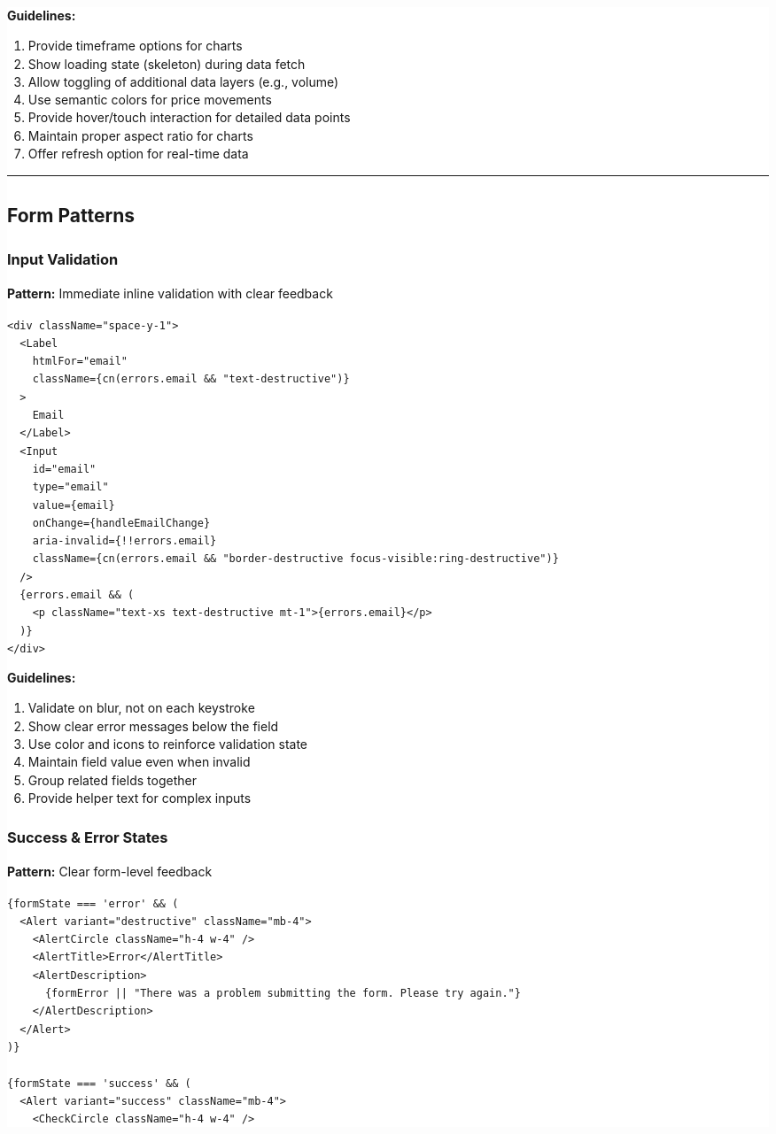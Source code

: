 **Guidelines:**
1. Provide timeframe options for charts
2. Show loading state (skeleton) during data fetch
3. Allow toggling of additional data layers (e.g., volume)
4. Use semantic colors for price movements
5. Provide hover/touch interaction for detailed data points
6. Maintain proper aspect ratio for charts
7. Offer refresh option for real-time data

---

## Form Patterns

### Input Validation

**Pattern:** Immediate inline validation with clear feedback

```tsx
<div className="space-y-1">
  <Label 
    htmlFor="email"
    className={cn(errors.email && "text-destructive")}
  >
    Email
  </Label>
  <Input
    id="email"
    type="email"
    value={email}
    onChange={handleEmailChange}
    aria-invalid={!!errors.email}
    className={cn(errors.email && "border-destructive focus-visible:ring-destructive")}
  />
  {errors.email && (
    <p className="text-xs text-destructive mt-1">{errors.email}</p>
  )}
</div>
```

**Guidelines:**
1. Validate on blur, not on each keystroke
2. Show clear error messages below the field
3. Use color and icons to reinforce validation state
4. Maintain field value even when invalid
5. Group related fields together
6. Provide helper text for complex inputs

### Success & Error States

**Pattern:** Clear form-level feedback

```tsx
{formState === 'error' && (
  <Alert variant="destructive" className="mb-4">
    <AlertCircle className="h-4 w-4" />
    <AlertTitle>Error</AlertTitle>
    <AlertDescription>
      {formError || "There was a problem submitting the form. Please try again."}
    </AlertDescription>
  </Alert>
)}

{formState === 'success' && (
  <Alert variant="success" className="mb-4">
    <CheckCircle className="h-4 w-4" />
```